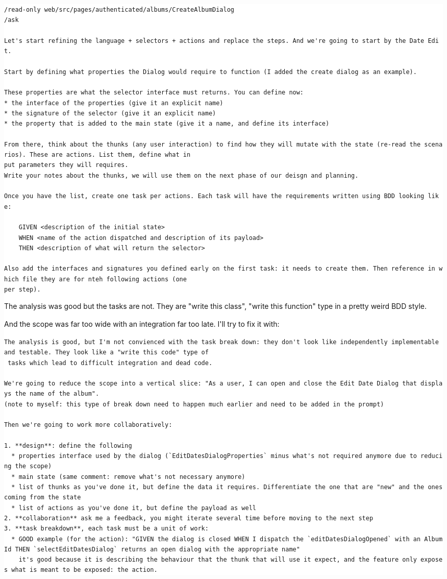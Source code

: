 ```
/read-only web/src/pages/authenticated/albums/CreateAlbumDialog
/ask

Let's start refining the language + selectors + actions and replace the steps. And we're going to start by the Date Edit.

Start by defining what properties the Dialog would require to function (I added the create dialog as an example).

These properties are what the selector interface must returns. You can define now:
* the interface of the properties (give it an explicit name)
* the signature of the selector (give it an explicit name)
* the property that is added to the main state (give it a name, and define its interface)

From there, think about the thunks (any user interaction) to find how they will mutate with the state (re-read the scenarios). These are actions. List them, define what in
put parameters they will requires.
Write your notes about the thunks, we will use them on the next phase of our deisgn and planning.

Once you have the list, create one task per actions. Each task will have the requirements written using BDD looking like:

    GIVEN <description of the initial state>
    WHEN <name of the action dispatched and description of its payload>
    THEN <description of what will return the selector>

Also add the interfaces and signatures you defined early on the first task: it needs to create them. Then reference in which file they are for nteh following actions (one
per step).
```

The analysis was good but the tasks are not. They are "write this class", "write this function" type in a pretty weird BDD style.

And the scope was far too wide with an integration far too late. I'll try to fix it with:

```
The analysis is good, but I'm not convienced with the task break down: they don't look like independently implementable and testable. They look like a "write this code" type of
 tasks which lead to difficult integration and dead code.

We're going to reduce the scope into a vertical slice: "As a user, I can open and close the Edit Date Dialog that displays the name of the album".
(note to myself: this type of break down need to happen much earlier and need to be added in the prompt)

Then we're going to work more collaboratively:

1. **design**: define the following
  * properties interface used by the dialog (`EditDatesDialogProperties` minus what's not required anymore due to reducing the scope)
  * main state (same comment: remove what's not necessary anymore)
  * list of thunks as you've done it, but define the data it requires. Differentiate the one that are "new" and the ones coming from the state
  * list of actions as you've done it, but define the payload as well
2. **collaboration** ask me a feedback, you might iterate several time before moving to the next step
3. **task breakdown**, each task must be a unit of work:
  * GOOD example (for the action): "GIVEN the dialog is closed WHEN I dispatch the `editDatesDialogOpened` with an AlbumId THEN `selectEditDatesDialog` returns an open dialog with the appropriate name"
    it's good because it is describing the behaviour that the thunk that will use it expect, and the feature only exposes what is meant to be exposed: the action.
```
